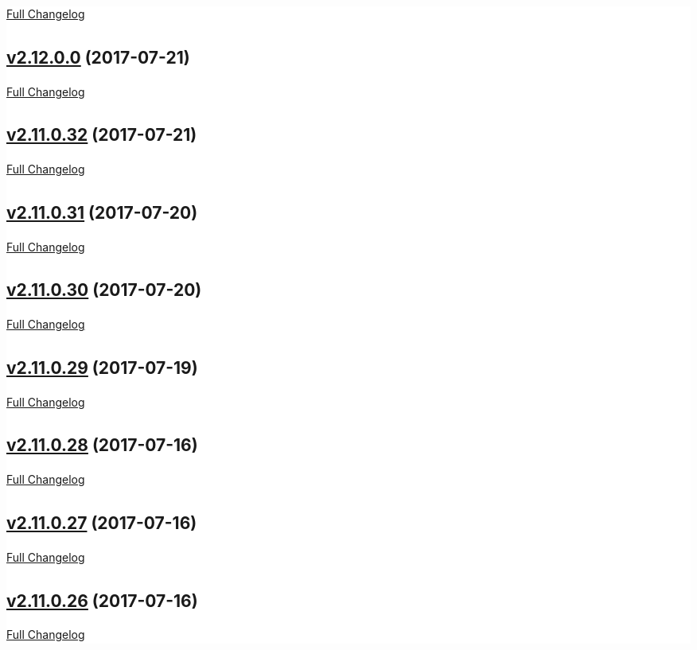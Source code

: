 [Full Changelog](https://github.com/TheUnnamedOrganisation/RocketBot/compare/v2.12.0.0...v2.12.0.1)

## [v2.12.0.0](https://github.com/TheUnnamedOrganisation/RocketBot/tree/v2.12.0.0) (2017-07-21)

[Full Changelog](https://github.com/TheUnnamedOrganisation/RocketBot/compare/v2.11.0.32...v2.12.0.0)

## [v2.11.0.32](https://github.com/TheUnnamedOrganisation/RocketBot/tree/v2.11.0.32) (2017-07-21)

[Full Changelog](https://github.com/TheUnnamedOrganisation/RocketBot/compare/v2.11.0.31...v2.11.0.32)

## [v2.11.0.31](https://github.com/TheUnnamedOrganisation/RocketBot/tree/v2.11.0.31) (2017-07-20)

[Full Changelog](https://github.com/TheUnnamedOrganisation/RocketBot/compare/v2.11.0.30...v2.11.0.31)

## [v2.11.0.30](https://github.com/TheUnnamedOrganisation/RocketBot/tree/v2.11.0.30) (2017-07-20)

[Full Changelog](https://github.com/TheUnnamedOrganisation/RocketBot/compare/v2.11.0.29...v2.11.0.30)

## [v2.11.0.29](https://github.com/TheUnnamedOrganisation/RocketBot/tree/v2.11.0.29) (2017-07-19)

[Full Changelog](https://github.com/TheUnnamedOrganisation/RocketBot/compare/v2.11.0.28...v2.11.0.29)

## [v2.11.0.28](https://github.com/TheUnnamedOrganisation/RocketBot/tree/v2.11.0.28) (2017-07-16)

[Full Changelog](https://github.com/TheUnnamedOrganisation/RocketBot/compare/v2.11.0.27...v2.11.0.28)

## [v2.11.0.27](https://github.com/TheUnnamedOrganisation/RocketBot/tree/v2.11.0.27) (2017-07-16)

[Full Changelog](https://github.com/TheUnnamedOrganisation/RocketBot/compare/v2.11.0.26...v2.11.0.27)

## [v2.11.0.26](https://github.com/TheUnnamedOrganisation/RocketBot/tree/v2.11.0.26) (2017-07-16)

[Full Changelog](https://github.com/TheUnnamedOrganisation/RocketBot/compare/v2.11.0.25...v2.11.0.26)

